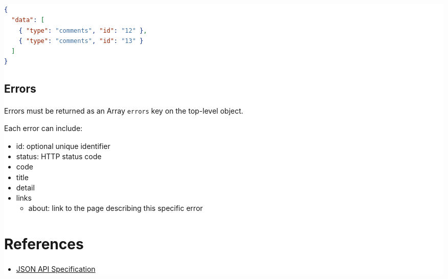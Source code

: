 ```json
{
  "data": [
    { "type": "comments", "id": "12" },
    { "type": "comments", "id": "13" }
  ]
}
```

## Errors

Errors must be returned as an Array `errors` key on the top-level object.

Each error can include:

- id: optional unique identifier
- status: HTTP status code
- code
- title
- detail
- links
  - about: link to the page describing this specific error

# References

- [JSON API Specification](https://jsonapi.org)

